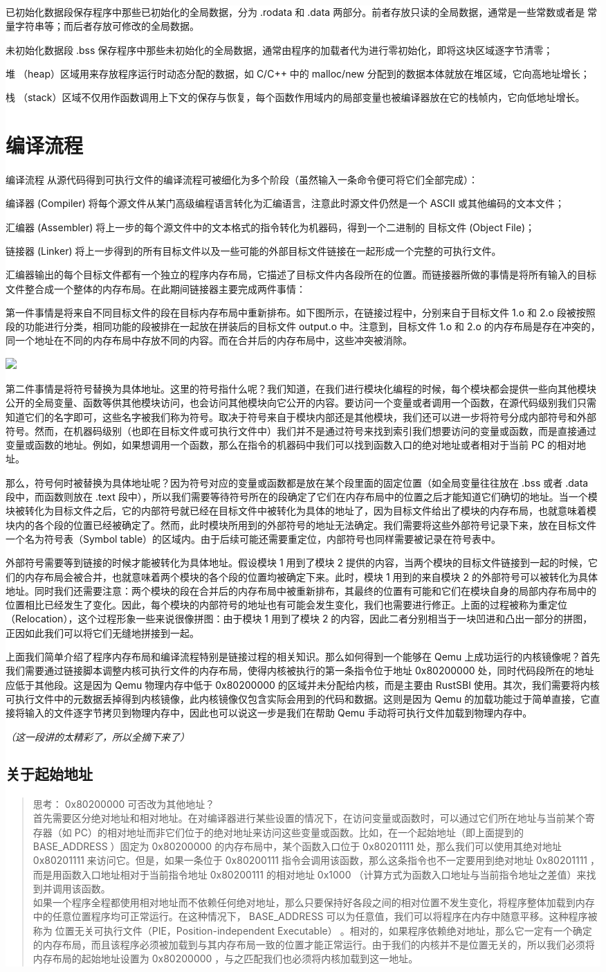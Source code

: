 已初始化数据段保存程序中那些已初始化的全局数据，分为 .rodata 和 .data 两部分。前者存放只读的全局数据，通常是一些常数或者是 常量字符串等；而后者存放可修改的全局数据。

未初始化数据段 .bss 保存程序中那些未初始化的全局数据，通常由程序的加载者代为进行零初始化，即将这块区域逐字节清零；

堆 （heap）区域用来存放程序运行时动态分配的数据，如 C/C++ 中的 malloc/new 分配到的数据本体就放在堆区域，它向高地址增长；

栈 （stack）区域不仅用作函数调用上下文的保存与恢复，每个函数作用域内的局部变量也被编译器放在它的栈帧内，它向低地址增长。
# 编译流程
编译流程
从源代码得到可执行文件的编译流程可被细化为多个阶段（虽然输入一条命令便可将它们全部完成）：

编译器 (Compiler) 将每个源文件从某门高级编程语言转化为汇编语言，注意此时源文件仍然是一个 ASCII 或其他编码的文本文件；

汇编器 (Assembler) 将上一步的每个源文件中的文本格式的指令转化为机器码，得到一个二进制的 目标文件 (Object File)；

链接器 (Linker) 将上一步得到的所有目标文件以及一些可能的外部目标文件链接在一起形成一个完整的可执行文件。


汇编器输出的每个目标文件都有一个独立的程序内存布局，它描述了目标文件内各段所在的位置。而链接器所做的事情是将所有输入的目标文件整合成一个整体的内存布局。在此期间链接器主要完成两件事情：

第一件事情是将来自不同目标文件的段在目标内存布局中重新排布。如下图所示，在链接过程中，分别来自于目标文件 1.o 和 2.o 段被按照段的功能进行分类，相同功能的段被排在一起放在拼装后的目标文件 output.o 中。注意到，目标文件 1.o 和 2.o 的内存布局是存在冲突的，同一个地址在不同的内存布局中存放不同的内容。而在合并后的内存布局中，这些冲突被消除。

![](https://rcore-os.cn/rCore-Tutorial-Book-v3/_images/link-sections.png)

第二件事情是将符号替换为具体地址。这里的符号指什么呢？我们知道，在我们进行模块化编程的时候，每个模块都会提供一些向其他模块公开的全局变量、函数等供其他模块访问，也会访问其他模块向它公开的内容。要访问一个变量或者调用一个函数，在源代码级别我们只需知道它们的名字即可，这些名字被我们称为符号。取决于符号来自于模块内部还是其他模块，我们还可以进一步将符号分成内部符号和外部符号。然而，在机器码级别（也即在目标文件或可执行文件中）我们并不是通过符号来找到索引我们想要访问的变量或函数，而是直接通过变量或函数的地址。例如，如果想调用一个函数，那么在指令的机器码中我们可以找到函数入口的绝对地址或者相对于当前 PC 的相对地址。

那么，符号何时被替换为具体地址呢？因为符号对应的变量或函数都是放在某个段里面的固定位置（如全局变量往往放在 .bss 或者 .data 段中，而函数则放在 .text 段中），所以我们需要等待符号所在的段确定了它们在内存布局中的位置之后才能知道它们确切的地址。当一个模块被转化为目标文件之后，它的内部符号就已经在目标文件中被转化为具体的地址了，因为目标文件给出了模块的内存布局，也就意味着模块内的各个段的位置已经被确定了。然而，此时模块所用到的外部符号的地址无法确定。我们需要将这些外部符号记录下来，放在目标文件一个名为符号表（Symbol table）的区域内。由于后续可能还需要重定位，内部符号也同样需要被记录在符号表中。

外部符号需要等到链接的时候才能被转化为具体地址。假设模块 1 用到了模块 2 提供的内容，当两个模块的目标文件链接到一起的时候，它们的内存布局会被合并，也就意味着两个模块的各个段的位置均被确定下来。此时，模块 1 用到的来自模块 2 的外部符号可以被转化为具体地址。同时我们还需要注意：两个模块的段在合并后的内存布局中被重新排布，其最终的位置有可能和它们在模块自身的局部内存布局中的位置相比已经发生了变化。因此，每个模块的内部符号的地址也有可能会发生变化，我们也需要进行修正。上面的过程被称为重定位（Relocation），这个过程形象一些来说很像拼图：由于模块 1 用到了模块 2 的内容，因此二者分别相当于一块凹进和凸出一部分的拼图，正因如此我们可以将它们无缝地拼接到一起。

上面我们简单介绍了程序内存布局和编译流程特别是链接过程的相关知识。那么如何得到一个能够在 Qemu 上成功运行的内核镜像呢？首先我们需要通过链接脚本调整内核可执行文件的内存布局，使得内核被执行的第一条指令位于地址 0x80200000 处，同时代码段所在的地址应低于其他段。这是因为 Qemu 物理内存中低于 0x80200000 的区域并未分配给内核，而是主要由 RustSBI 使用。其次，我们需要将内核可执行文件中的元数据丢掉得到内核镜像，此内核镜像仅包含实际会用到的代码和数据。这则是因为 Qemu 的加载功能过于简单直接，它直接将输入的文件逐字节拷贝到物理内存中，因此也可以说这一步是我们在帮助 Qemu 手动将可执行文件加载到物理内存中。

*（这一段讲的太精彩了，所以全摘下来了）*

## 关于起始地址
>思考： 0x80200000 可否改为其他地址？  
首先需要区分绝对地址和相对地址。在对编译器进行某些设置的情况下，在访问变量或函数时，可以通过它们所在地址与当前某个寄存器（如 PC）的相对地址而非它们位于的绝对地址来访问这些变量或函数。比如，在一个起始地址（即上面提到的 BASE_ADDRESS ）固定为 0x80200000 的内存布局中，某个函数入口位于 0x80201111 处，那么我们可以使用其绝对地址 0x80201111 来访问它。但是，如果一条位于 0x80200111 指令会调用该函数，那么这条指令也不一定要用到绝对地址 0x80201111 ，而是用函数入口地址相对于当前指令地址 0x80200111 的相对地址 0x1000 （计算方式为函数入口地址与当前指令地址之差值）来找到并调用该函数。  
如果一个程序全程都使用相对地址而不依赖任何绝对地址，那么只要保持好各段之间的相对位置不发生变化，将程序整体加载到内存中的任意位置程序均可正常运行。在这种情况下， BASE_ADDRESS 可以为任意值，我们可以将程序在内存中随意平移。这种程序被称为 位置无关可执行文件（PIE，Position-independent Executable） 。相对的，如果程序依赖绝对地址，那么它一定有一个确定的内存布局，而且该程序必须被加载到与其内存布局一致的位置才能正常运行。由于我们的内核并不是位置无关的，所以我们必须将内存布局的起始地址设置为 0x80200000 ，与之匹配我们也必须将内核加载到这一地址。